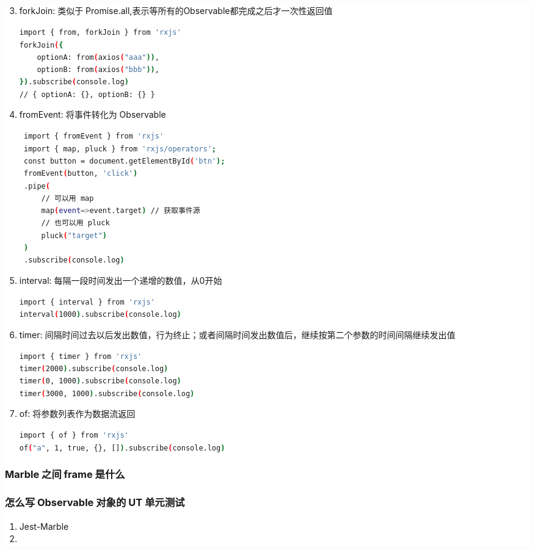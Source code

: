 3. forkJoin: 类似于 Promise.all,表示等所有的Observable都完成之后才一次性返回值

   ```bash
   import { from, forkJoin } from 'rxjs'
   forkJoin({
       optionA: from(axios("aaa")),
       optionB: from(axios("bbb")),
   }).subscribe(console.log)
   // { optionA: {}, optionB: {} }
   ```

4. fromEvent: 将事件转化为 Observable

   ```bash
    import { fromEvent } from 'rxjs'
    import { map, pluck } from 'rxjs/operators';
    const button = document.getElementById('btn');
    fromEvent(button, 'click')
    .pipe(
        // 可以用 map
        map(event=>event.target) // 获取事件源
        // 也可以用 pluck
        pluck("target")
    )
    .subscribe(console.log)
   ```

5. interval: 每隔一段时间发出一个递增的数值，从0开始

   ```bash
   import { interval } from 'rxjs'
   interval(1000).subscribe(console.log)
   ```

6. timer: 间隔时间过去以后发出数值，行为终止；或者间隔时间发出数值后，继续按第二个参数的时间间隔继续发出值

   ```bash
   import { timer } from 'rxjs'
   timer(2000).subscribe(console.log)
   timer(0, 1000).subscribe(console.log)
   timer(3000, 1000).subscribe(console.log)
   ```

7. of: 将参数列表作为数据流返回

   ```bash
   import { of } from 'rxjs'
   of("a", 1, true, {}, []).subscribe(console.log)
   ```

### Marble 之间 frame 是什么


### 怎么写 Observable 对象的 UT 单元测试

1. Jest-Marble
2. 